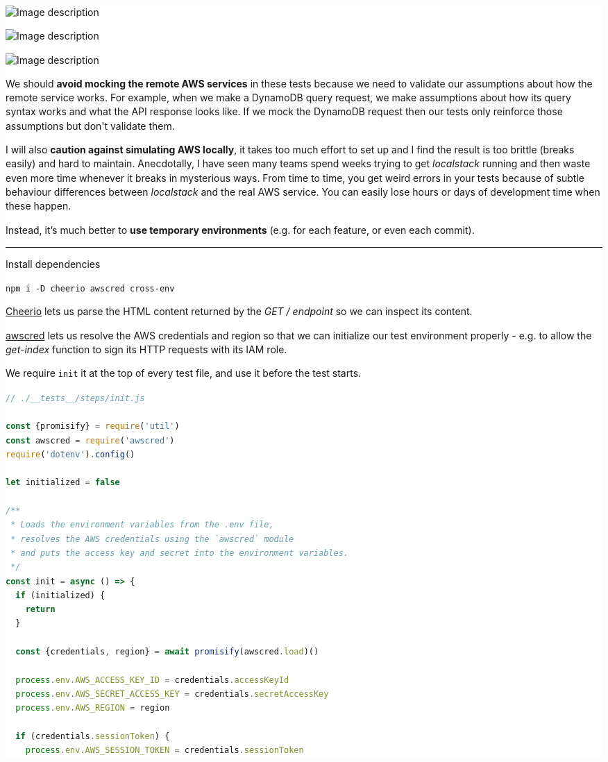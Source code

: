 ![Image description](https://dev-to-uploads.s3.amazonaws.com/uploads/articles/lhjkp2vwsnme5uh8q3pg.png)

![Image description](https://dev-to-uploads.s3.amazonaws.com/uploads/articles/3edjdszre3rtdxarx9x6.png)

![Image description](https://dev-to-uploads.s3.amazonaws.com/uploads/articles/opibztxwihlcng4jcuqi.png)

We should **avoid mocking the remote AWS services** in these tests because we
need to validate our assumptions about how the remote service works. For
example, when we make a DynamoDB query request, we make assumptions about how
its query syntax works and what the API response looks like. If we mock the
DynamoDB request then our tests only reinforce those assumptions but don't
validate them.

I will also **caution against simulating AWS locally**, it takes too much effort
to set up and I find the result is too brittle (breaks easily) and hard to
maintain. Anecdotally, I have seen many teams spend weeks trying to get
_localstack_ running and then waste even more time whenever it breaks in
mysterious ways. From time to time, you get weird errors in your tests because
of subtle behaviour differences between _localstack_ and the real AWS service.
You can easily lose hours or days of development time when these happen.

Instead, it’s much better to **use temporary environments** (e.g. for each
feature, or even each commit).

---

Install dependencies

`npm i -D cheerio awscred cross-env`

[Cheerio](https://cheerio.js.org/) lets us parse the HTML content returned by
the _GET / endpoint_ so we can inspect its content.

[awscred](https://github.com/mhart/awscred) lets us resolve the AWS credentials
and region so that we can initialize our test environment properly - e.g. to
allow the _get-index_ function to sign its HTTP requests with its IAM role.

We require `init` it at the top of every test file, and use it before the test
starts.

```js
// ./__tests__/steps/init.js

const {promisify} = require('util')
const awscred = require('awscred')
require('dotenv').config()

let initialized = false

/**
 * Loads the environment variables from the .env file,
 * resolves the AWS credentials using the `awscred` module
 * and puts the access key and secret into the environment variables.
 */
const init = async () => {
  if (initialized) {
    return
  }

  const {credentials, region} = await promisify(awscred.load)()

  process.env.AWS_ACCESS_KEY_ID = credentials.accessKeyId
  process.env.AWS_SECRET_ACCESS_KEY = credentials.secretAccessKey
  process.env.AWS_REGION = region

  if (credentials.sessionToken) {
    process.env.AWS_SESSION_TOKEN = credentials.sessionToken
```